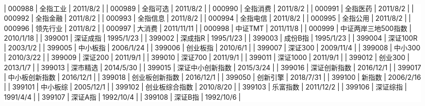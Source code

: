 | 000988      | 全指工业               | 2011/8/2      |
| 000989      | 全指可选               | 2011/8/2      |
| 000990      | 全指消费               | 2011/8/2      |
| 000991      | 全指医药               | 2011/8/2      |
| 000992      | 全指金融               | 2011/8/2      |
| 000993      | 全指信息               | 2011/8/2      |
| 000994      | 全指电信               | 2011/8/2      |
| 000995      | 全指公用               | 2011/8/2      |
| 000996      | 领先行业               | 2011/8/2      |
| 000997      | 大消费                | 2011/11/11    |
| 000998      | 中证TMT              | 2011/11/8     |
| 000999      | 中证两岸三地500指数        | 2010/1/18     |
| 399001      | 深证成指               | 1995/1/23     |
| 399002      | 深成指R               | 1995/1/23     |
| 399003      | 成份B指               | 1995/1/23     |
| 399004      | 深证100R             | 2003/1/2      |
| 399005      | 中小板指               | 2006/1/24     |
| 399006      | 创业板指               | 2010/6/1      |
| 399007      | 深证300              | 2009/11/4     |
| 399008      | 中小300              | 2010/3/22     |
| 399009      | 深证200              | 2011/9/1      |
| 399010      | 深证700              | 2011/9/1      |
| 399011      | 深证1000             | 2011/9/1      |
| 399012      | 创业300              | 2013/1/7      |
| 399013      | 深市精选               | 2014/5/30     |
| 399015      | 深证中小创新指数           | 2015/3/24     |
| 399016      | 深证创新指数             | 2016/12/1     |
| 399017      | 中小板创新指数            | 2016/12/1     |
| 399018      | 创业板创新指数            | 2016/12/1     |
| 399050      | 创新引擎               | 2018/7/31     |
| 399100      | 新指数                | 2006/2/16     |
| 399101      | 中小板综               | 2005/12/1     |
| 399102      | 创业板综合指数            | 2010/8/20     |
| 399103      | 乐富指数               | 2011/12/2     |
| 399106      | 深证综指               | 1991/4/4      |
| 399107      | 深证A指               | 1992/10/4     |
| 399108      | 深证B指               | 1992/10/6     |